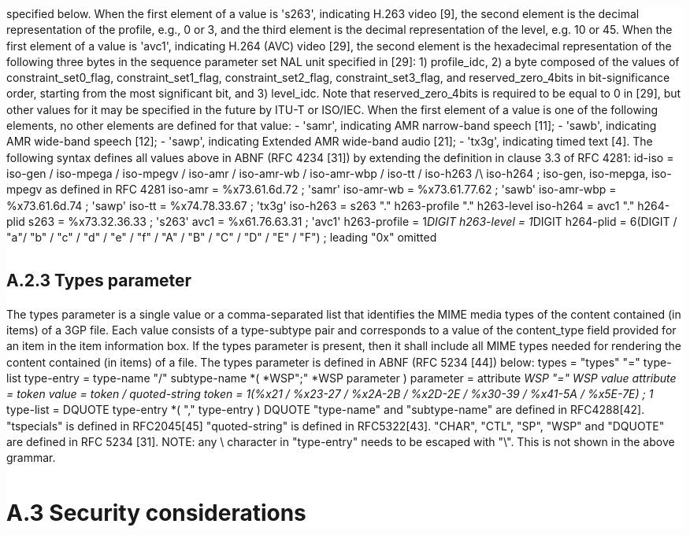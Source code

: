 specified below.
When the first element of a value is \'s263\', indicating H.263 video [9], the
second element is the decimal representation of the profile, e.g., 0 or 3, and
the third element is the decimal representation of the level, e.g. 10 or 45.
When the first element of a value is \'avc1\', indicating H.264 (AVC) video
[29], the second element is the hexadecimal representation of the following
three bytes in the sequence parameter set NAL unit specified in [29]: 1)
profile_idc, 2) a byte composed of the values of constraint_set0_flag,
constraint_set1_flag, constraint_set2_flag, constraint_set3_flag, and
reserved_zero_4bits in bit-significance order, starting from the most
significant bit, and 3) level_idc. Note that reserved_zero_4bits is required
to be equal to 0 in [29], but other values for it may be specified in the
future by ITU-T or ISO/IEC.
When the first element of a value is one of the following elements, no other
elements are defined for that value:
\- \'samr\', indicating AMR narrow-band speech [11];
\- \'sawb\', indicating AMR wide-band speech [12];
\- \'sawp\', indicating Extended AMR wide-band audio [21];
\- \'tx3g\', indicating timed text [4].
The following syntax defines all values above in ABNF (RFC 4234 [31]) by
extending the definition in clause 3.3 of RFC 4281:
id-iso = iso-gen / iso-mpega / iso-mpegv / iso-amr / iso-amr-wb / iso-amr-wbp
/ iso-tt / iso-h263 /\ iso-h264
; iso-gen, iso-mepga, iso-mpegv as defined in RFC 4281
iso-amr = %x73.61.6d.72 ; \'samr\'
iso-amr-wb = %x73.61.77.62 ; \'sawb\'
iso-amr-wbp = %x73.61.6d.74 ; \'sawp\'
iso-tt = %x74.78.33.67 ; \'tx3g\'
iso-h263 = s263 \".\" h263-profile \".\" h263-level
iso-h264 = avc1 \".\" h264-plid
s263 = %x73.32.36.33 ; \'s263\'
avc1 = %x61.76.63.31 ; \'avc1\'
h263-profile = 1*DIGIT
h263-level = 1*DIGIT
h264-plid = 6(DIGIT / \"a\"/ \"b\" / \"c\" / \"d\" / \"e\" / \"f\" / \"A\" /
\"B\" / \"C\" / \"D\" / \"E\" / \"F\")
; leading \"0x\" omitted
## A.2.3 Types parameter
The types parameter is a single value or a comma-separated list that
identifies the MIME media types of the content contained (in items) of a 3GP
file. Each value consists of a type-subtype pair and corresponds to a value of
the content_type field provided for an item in the item information box.
If the types parameter is present, then it shall include all MIME types needed
for rendering the content contained (in items) of a file.
The types parameter is defined in ABNF (RFC 5234 [44]) below:
types = \"types\" \"=\" type-list
type-entry = type-name \"/\" subtype-name *( *WSP\";\" *WSP parameter )
parameter = attribute *WSP \"=\" *WSP value
attribute = token
value = token / quoted-string
token = 1*(%x21 / %x23-27 / %x2A-2B / %x2D-2E / %x30-39
/ %x41-5A / %x5E-7E)
; 1*\
type-list = DQUOTE type-entry *( \",\" type-entry ) DQUOTE
"type-name" and "subtype-name" are defined in RFC4288[42].
\"tspecials\" is defined in RFC2045[45]
"quoted-string" is defined in RFC5322[43].
\"CHAR\", \"CTL\", \"SP\", "WSP" and "DQUOTE" are defined in RFC 5234 [31].
NOTE: any \ character in \"type-entry\" needs to be escaped with \"\\\".
This is not shown in the above grammar.
# A.3 Security considerations